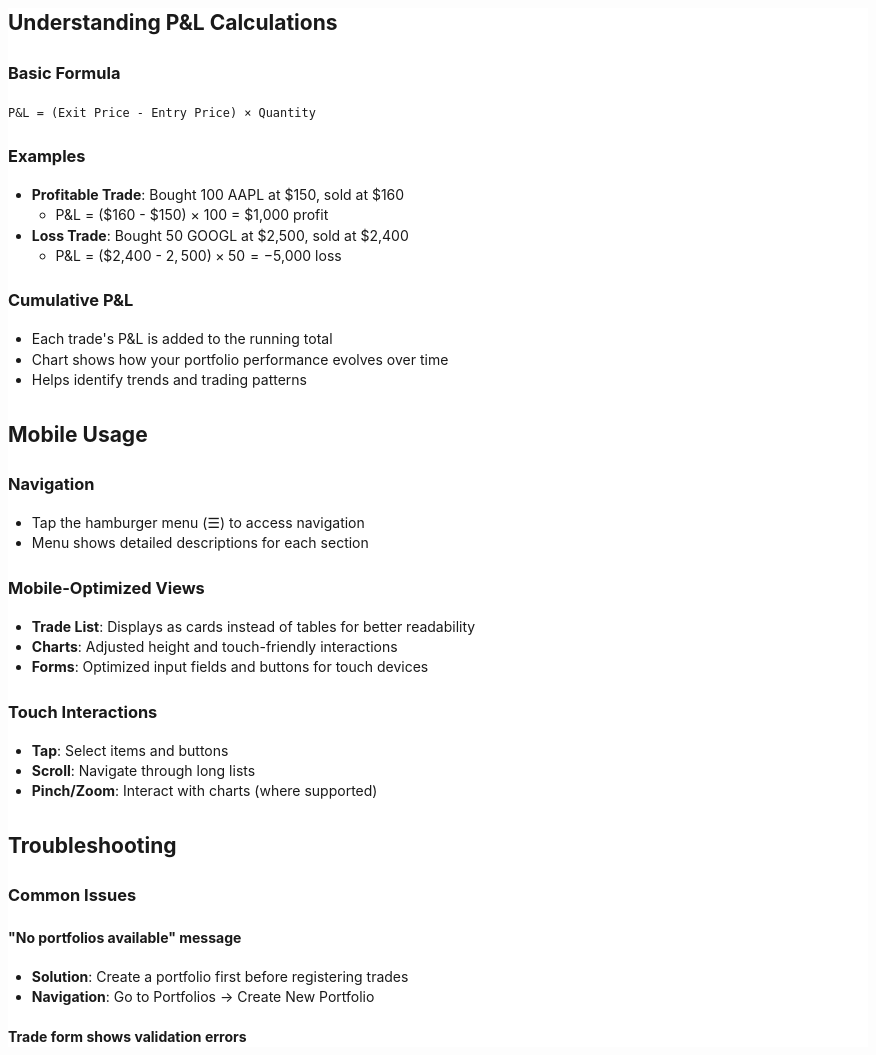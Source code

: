 ## Understanding P&L Calculations

### Basic Formula

```
P&L = (Exit Price - Entry Price) × Quantity
```

### Examples

- **Profitable Trade**: Bought 100 AAPL at $150, sold at $160
  - P&L = ($160 - $150) × 100 = $1,000 profit
- **Loss Trade**: Bought 50 GOOGL at $2,500, sold at $2,400
  - P&L = ($2,400 - $2,500) × 50 = -$5,000 loss

### Cumulative P&L

- Each trade's P&L is added to the running total
- Chart shows how your portfolio performance evolves over time
- Helps identify trends and trading patterns

## Mobile Usage

### Navigation

- Tap the hamburger menu (☰) to access navigation
- Menu shows detailed descriptions for each section

### Mobile-Optimized Views

- **Trade List**: Displays as cards instead of tables for better readability
- **Charts**: Adjusted height and touch-friendly interactions
- **Forms**: Optimized input fields and buttons for touch devices

### Touch Interactions

- **Tap**: Select items and buttons
- **Scroll**: Navigate through long lists
- **Pinch/Zoom**: Interact with charts (where supported)

## Troubleshooting

### Common Issues

#### "No portfolios available" message

- **Solution**: Create a portfolio first before registering trades
- **Navigation**: Go to Portfolios → Create New Portfolio

#### Trade form shows validation errors
